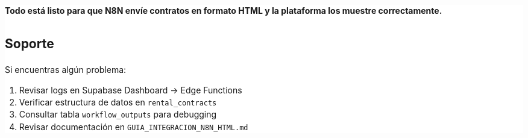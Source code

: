 **Todo está listo para que N8N envíe contratos en formato HTML y la plataforma los muestre correctamente.**

## Soporte

Si encuentras algún problema:
1. Revisar logs en Supabase Dashboard → Edge Functions
2. Verificar estructura de datos en `rental_contracts`
3. Consultar tabla `workflow_outputs` para debugging
4. Revisar documentación en `GUIA_INTEGRACION_N8N_HTML.md`

